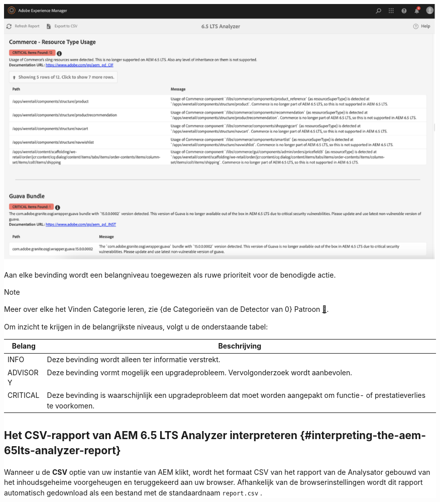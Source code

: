   ![&#x200B; Samenvatting van het Rapport van de Analysator &#x200B;](/help/sites-deploying/assets/analyzer-report-summary.png)

  Aan elke bevinding wordt een belangniveau toegewezen als ruwe prioriteit voor de benodigde actie.

>[!NOTE]
>
>Meer over elke het Vinden Categorie leren, zie {de Categorieën van de Detector van 0} Patroon [&#128279;](https://experienceleague.adobe.com/nl/docs/experience-manager-pattern-detection/table-of-contents/aso).

Om inzicht te krijgen in de belangrijkste niveaus, volgt u de onderstaande tabel:

| Belang | Beschrijving |
|---|---|
| INFO | Deze bevinding wordt alleen ter informatie verstrekt. |
| ADVISORY | Deze bevinding vormt mogelijk een upgradeprobleem. Vervolgonderzoek wordt aanbevolen. |
| CRITICAL | Deze bevinding is waarschijnlijk een upgradeprobleem dat moet worden aangepakt om functie- of prestatieverlies te voorkomen. |

## Het CSV-rapport van AEM 6.5 LTS Analyzer interpreteren {#interpreting-the-aem-65lts-analyzer-report}

Wanneer u de **CSV** optie van uw instantie van AEM klikt, wordt het formaat CSV van het rapport van de Analysator gebouwd van het inhoudsgeheime voorgeheugen en teruggekeerd aan uw browser. Afhankelijk van de browserinstellingen wordt dit rapport automatisch gedownload als een bestand met de standaardnaam `report.csv` .
